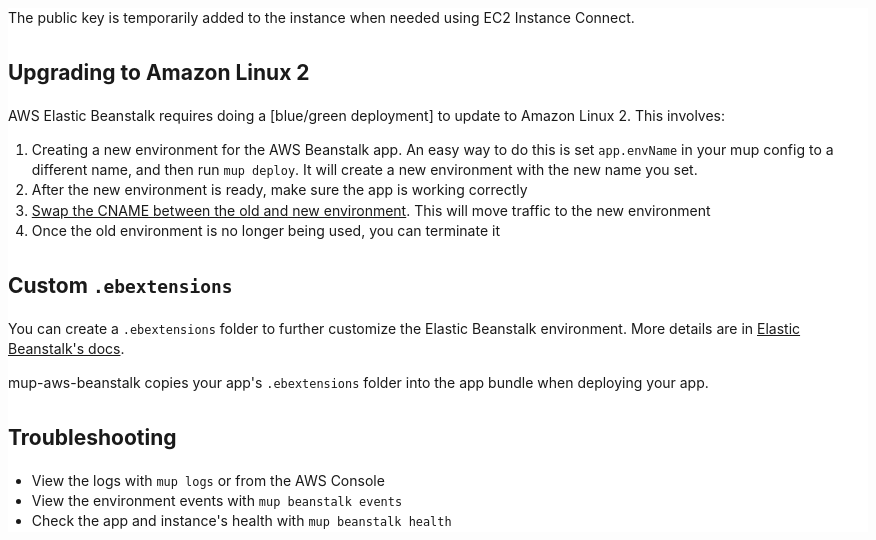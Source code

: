 The public key is temporarily added to the instance when needed using EC2 Instance Connect.

## Upgrading to Amazon Linux 2

AWS Elastic Beanstalk requires doing a [blue/green deployment] to update to Amazon Linux 2. This involves:

1) Creating a new environment for the AWS Beanstalk app. An easy way to do this is set `app.envName` in your mup config to a different name, and then run `mup deploy`. It will create a new environment with the new name you set.
2) After the new environment is ready, make sure the app is working correctly
3) [Swap the CNAME between the old and new environment](https://docs.aws.amazon.com/elasticbeanstalk/latest/dg/using-features.CNAMESwap.html). This will move traffic to the new environment
4) Once the old environment is no longer being used, you can terminate it

## Custom `.ebextensions`

You can create a `.ebextensions` folder to further customize the Elastic Beanstalk environment. More details are in [Elastic Beanstalk's docs](https://docs.aws.amazon.com/elasticbeanstalk/latest/dg/ebextensions.html).

mup-aws-beanstalk copies your app's `.ebextensions` folder into the app bundle when deploying your app.

## Troubleshooting

- View the logs with `mup logs` or from the AWS Console
- View the environment events with `mup beanstalk events`
- Check the app and instance's health with `mup beanstalk health`
